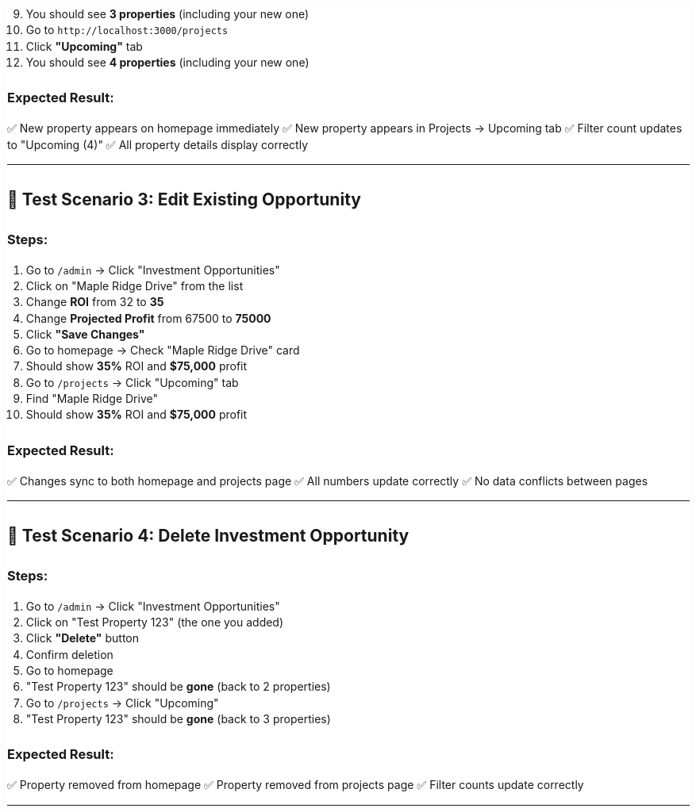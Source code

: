 9. You should see **3 properties** (including your new one)
10. Go to `http://localhost:3000/projects`
11. Click **"Upcoming"** tab
12. You should see **4 properties** (including your new one)

### Expected Result:
✅ New property appears on homepage immediately
✅ New property appears in Projects → Upcoming tab
✅ Filter count updates to "Upcoming (4)"
✅ All property details display correctly

---

## 🎯 Test Scenario 3: Edit Existing Opportunity

### Steps:
1. Go to `/admin` → Click "Investment Opportunities"
2. Click on "Maple Ridge Drive" from the list
3. Change **ROI** from 32 to **35**
4. Change **Projected Profit** from 67500 to **75000**
5. Click **"Save Changes"**
6. Go to homepage → Check "Maple Ridge Drive" card
7. Should show **35%** ROI and **$75,000** profit
8. Go to `/projects` → Click "Upcoming" tab
9. Find "Maple Ridge Drive"
10. Should show **35%** ROI and **$75,000** profit

### Expected Result:
✅ Changes sync to both homepage and projects page
✅ All numbers update correctly
✅ No data conflicts between pages

---

## 🎯 Test Scenario 4: Delete Investment Opportunity

### Steps:
1. Go to `/admin` → Click "Investment Opportunities"
2. Click on "Test Property 123" (the one you added)
3. Click **"Delete"** button
4. Confirm deletion
5. Go to homepage
6. "Test Property 123" should be **gone** (back to 2 properties)
7. Go to `/projects` → Click "Upcoming"
8. "Test Property 123" should be **gone** (back to 3 properties)

### Expected Result:
✅ Property removed from homepage
✅ Property removed from projects page
✅ Filter counts update correctly

---